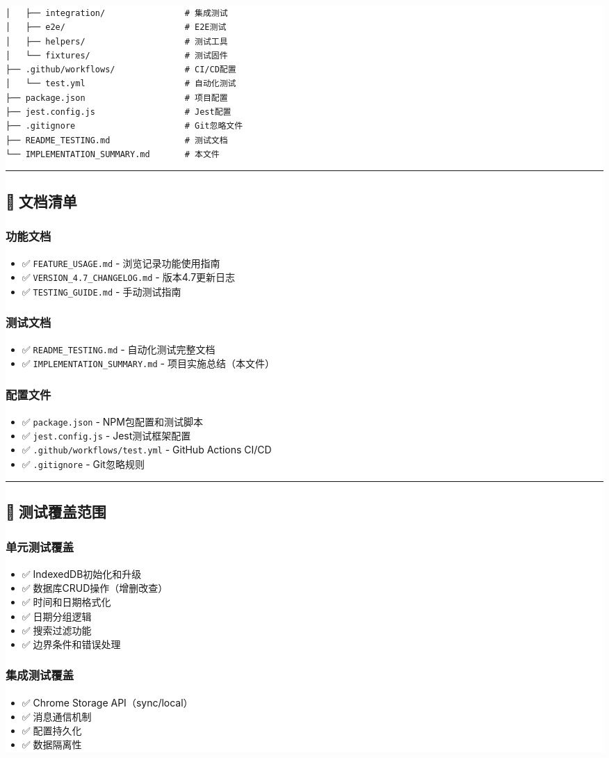 ```
│   ├── integration/                # 集成测试
│   ├── e2e/                        # E2E测试
│   ├── helpers/                    # 测试工具
│   └── fixtures/                   # 测试固件
├── .github/workflows/              # CI/CD配置
│   └── test.yml                    # 自动化测试
├── package.json                    # 项目配置
├── jest.config.js                  # Jest配置
├── .gitignore                      # Git忽略文件
├── README_TESTING.md               # 测试文档
└── IMPLEMENTATION_SUMMARY.md       # 本文件
```

---

## 📝 文档清单

### 功能文档
- ✅ `FEATURE_USAGE.md` - 浏览记录功能使用指南
- ✅ `VERSION_4.7_CHANGELOG.md` - 版本4.7更新日志
- ✅ `TESTING_GUIDE.md` - 手动测试指南

### 测试文档
- ✅ `README_TESTING.md` - 自动化测试完整文档
- ✅ `IMPLEMENTATION_SUMMARY.md` - 项目实施总结（本文件）

### 配置文件
- ✅ `package.json` - NPM包配置和测试脚本
- ✅ `jest.config.js` - Jest测试框架配置
- ✅ `.github/workflows/test.yml` - GitHub Actions CI/CD
- ✅ `.gitignore` - Git忽略规则

---

## 🎯 测试覆盖范围

### 单元测试覆盖
- ✅ IndexedDB初始化和升级
- ✅ 数据库CRUD操作（增删改查）
- ✅ 时间和日期格式化
- ✅ 日期分组逻辑
- ✅ 搜索过滤功能
- ✅ 边界条件和错误处理

### 集成测试覆盖
- ✅ Chrome Storage API（sync/local）
- ✅ 消息通信机制
- ✅ 配置持久化
- ✅ 数据隔离性
